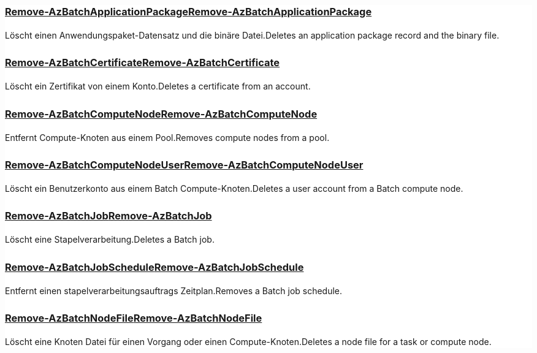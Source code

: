 ### [<span data-ttu-id="84769-195">Remove-AzBatchApplicationPackage</span><span class="sxs-lookup"><span data-stu-id="84769-195">Remove-AzBatchApplicationPackage</span></span>](Remove-AzBatchApplicationPackage.md)
<span data-ttu-id="84769-196">Löscht einen Anwendungspaket-Datensatz und die binäre Datei.</span><span class="sxs-lookup"><span data-stu-id="84769-196">Deletes an application package record and the binary file.</span></span>

### [<span data-ttu-id="84769-197">Remove-AzBatchCertificate</span><span class="sxs-lookup"><span data-stu-id="84769-197">Remove-AzBatchCertificate</span></span>](Remove-AzBatchCertificate.md)
<span data-ttu-id="84769-198">Löscht ein Zertifikat von einem Konto.</span><span class="sxs-lookup"><span data-stu-id="84769-198">Deletes a certificate from an account.</span></span>

### [<span data-ttu-id="84769-199">Remove-AzBatchComputeNode</span><span class="sxs-lookup"><span data-stu-id="84769-199">Remove-AzBatchComputeNode</span></span>](Remove-AzBatchComputeNode.md)
<span data-ttu-id="84769-200">Entfernt Compute-Knoten aus einem Pool.</span><span class="sxs-lookup"><span data-stu-id="84769-200">Removes compute nodes from a pool.</span></span>

### [<span data-ttu-id="84769-201">Remove-AzBatchComputeNodeUser</span><span class="sxs-lookup"><span data-stu-id="84769-201">Remove-AzBatchComputeNodeUser</span></span>](Remove-AzBatchComputeNodeUser.md)
<span data-ttu-id="84769-202">Löscht ein Benutzerkonto aus einem Batch Compute-Knoten.</span><span class="sxs-lookup"><span data-stu-id="84769-202">Deletes a user account from a Batch compute node.</span></span>

### [<span data-ttu-id="84769-203">Remove-AzBatchJob</span><span class="sxs-lookup"><span data-stu-id="84769-203">Remove-AzBatchJob</span></span>](Remove-AzBatchJob.md)
<span data-ttu-id="84769-204">Löscht eine Stapelverarbeitung.</span><span class="sxs-lookup"><span data-stu-id="84769-204">Deletes a Batch job.</span></span>

### [<span data-ttu-id="84769-205">Remove-AzBatchJobSchedule</span><span class="sxs-lookup"><span data-stu-id="84769-205">Remove-AzBatchJobSchedule</span></span>](Remove-AzBatchJobSchedule.md)
<span data-ttu-id="84769-206">Entfernt einen stapelverarbeitungsauftrags Zeitplan.</span><span class="sxs-lookup"><span data-stu-id="84769-206">Removes a Batch job schedule.</span></span>

### [<span data-ttu-id="84769-207">Remove-AzBatchNodeFile</span><span class="sxs-lookup"><span data-stu-id="84769-207">Remove-AzBatchNodeFile</span></span>](Remove-AzBatchNodeFile.md)
<span data-ttu-id="84769-208">Löscht eine Knoten Datei für einen Vorgang oder einen Compute-Knoten.</span><span class="sxs-lookup"><span data-stu-id="84769-208">Deletes a node file for a task or compute node.</span></span>

